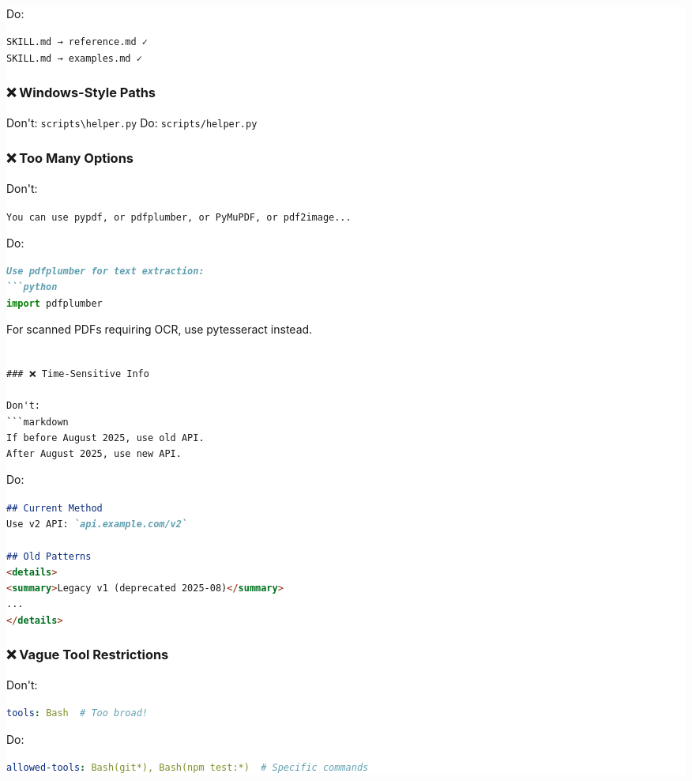 Do:
```
SKILL.md → reference.md ✓
SKILL.md → examples.md ✓
```

### ❌ Windows-Style Paths

Don't: `scripts\helper.py`
Do: `scripts/helper.py`

### ❌ Too Many Options

Don't:
```markdown
You can use pypdf, or pdfplumber, or PyMuPDF, or pdf2image...
```

Do:
```markdown
Use pdfplumber for text extraction:
```python
import pdfplumber
```

For scanned PDFs requiring OCR, use pytesseract instead.
```

### ❌ Time-Sensitive Info

Don't:
```markdown
If before August 2025, use old API.
After August 2025, use new API.
```

Do:
```markdown
## Current Method
Use v2 API: `api.example.com/v2`

## Old Patterns
<details>
<summary>Legacy v1 (deprecated 2025-08)</summary>
...
</details>
```

### ❌ Vague Tool Restrictions

Don't:
```yaml
tools: Bash  # Too broad!
```

Do:
```yaml
allowed-tools: Bash(git*), Bash(npm test:*)  # Specific commands
```
